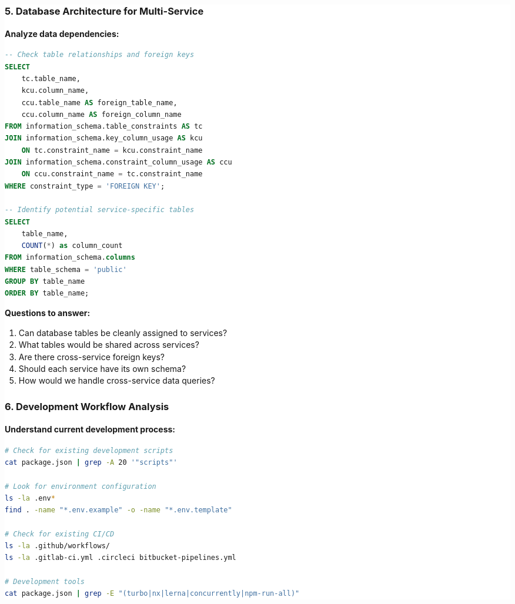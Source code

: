 ### 5. Database Architecture for Multi-Service

**Analyze data dependencies:**

```sql
-- Check table relationships and foreign keys
SELECT 
    tc.table_name, 
    kcu.column_name, 
    ccu.table_name AS foreign_table_name,
    ccu.column_name AS foreign_column_name 
FROM information_schema.table_constraints AS tc 
JOIN information_schema.key_column_usage AS kcu
    ON tc.constraint_name = kcu.constraint_name
JOIN information_schema.constraint_column_usage AS ccu
    ON ccu.constraint_name = tc.constraint_name
WHERE constraint_type = 'FOREIGN KEY';

-- Identify potential service-specific tables
SELECT 
    table_name,
    COUNT(*) as column_count
FROM information_schema.columns
WHERE table_schema = 'public'
GROUP BY table_name
ORDER BY table_name;
```

**Questions to answer:**
1. Can database tables be cleanly assigned to services?
2. What tables would be shared across services?
3. Are there cross-service foreign keys?
4. Should each service have its own schema?
5. How would we handle cross-service data queries?

### 6. Development Workflow Analysis

**Understand current development process:**

```bash
# Check for existing development scripts
cat package.json | grep -A 20 '"scripts"'

# Look for environment configuration
ls -la .env* 
find . -name "*.env.example" -o -name "*.env.template"

# Check for existing CI/CD
ls -la .github/workflows/
ls -la .gitlab-ci.yml .circleci bitbucket-pipelines.yml

# Development tools
cat package.json | grep -E "(turbo|nx|lerna|concurrently|npm-run-all)"
```
